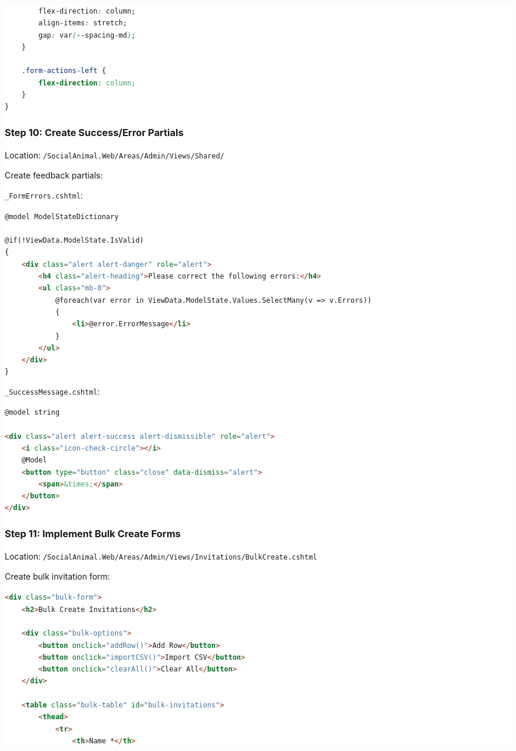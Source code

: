```css
        flex-direction: column;
        align-items: stretch;
        gap: var(--spacing-md);
    }
    
    .form-actions-left {
        flex-direction: column;
    }
}
```

### Step 10: Create Success/Error Partials
Location: `/SocialAnimal.Web/Areas/Admin/Views/Shared/`

Create feedback partials:

`_FormErrors.cshtml`:
```html
@model ModelStateDictionary

@if(!ViewData.ModelState.IsValid)
{
    <div class="alert alert-danger" role="alert">
        <h4 class="alert-heading">Please correct the following errors:</h4>
        <ul class="mb-0">
            @foreach(var error in ViewData.ModelState.Values.SelectMany(v => v.Errors))
            {
                <li>@error.ErrorMessage</li>
            }
        </ul>
    </div>
}
```

`_SuccessMessage.cshtml`:
```html
@model string

<div class="alert alert-success alert-dismissible" role="alert">
    <i class="icon-check-circle"></i>
    @Model
    <button type="button" class="close" data-dismiss="alert">
        <span>&times;</span>
    </button>
</div>
```

### Step 11: Implement Bulk Create Forms
Location: `/SocialAnimal.Web/Areas/Admin/Views/Invitations/BulkCreate.cshtml`

Create bulk invitation form:
```html
<div class="bulk-form">
    <h2>Bulk Create Invitations</h2>
    
    <div class="bulk-options">
        <button onclick="addRow()">Add Row</button>
        <button onclick="importCSV()">Import CSV</button>
        <button onclick="clearAll()">Clear All</button>
    </div>
    
    <table class="bulk-table" id="bulk-invitations">
        <thead>
            <tr>
                <th>Name *</th>
```